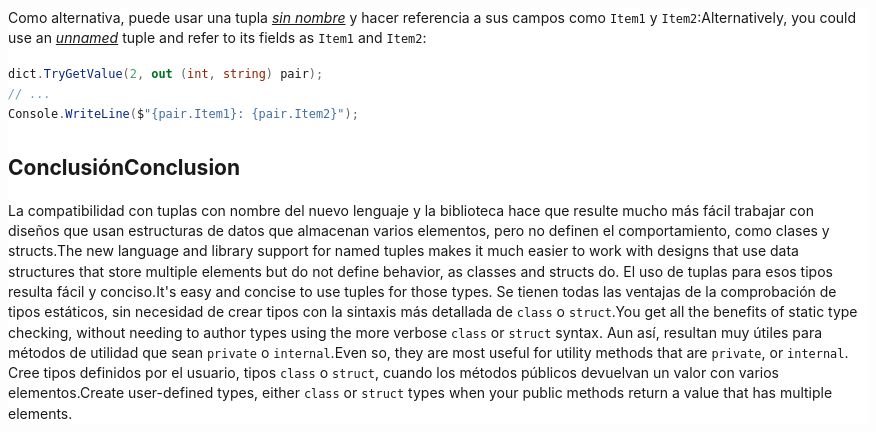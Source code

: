 <span data-ttu-id="d7a26-299">Como alternativa, puede usar una tupla [_sin nombre_](#named-and-unnamed-tuples) y hacer referencia a sus campos como `Item1` y `Item2`:</span><span class="sxs-lookup"><span data-stu-id="d7a26-299">Alternatively, you could use an [_unnamed_](#named-and-unnamed-tuples) tuple and refer to its fields as `Item1` and `Item2`:</span></span>

```csharp
dict.TryGetValue(2, out (int, string) pair);
// ...
Console.WriteLine($"{pair.Item1}: {pair.Item2}");
```

## <a name="conclusion"></a><span data-ttu-id="d7a26-300">Conclusión</span><span class="sxs-lookup"><span data-stu-id="d7a26-300">Conclusion</span></span>

<span data-ttu-id="d7a26-301">La compatibilidad con tuplas con nombre del nuevo lenguaje y la biblioteca hace que resulte mucho más fácil trabajar con diseños que usan estructuras de datos que almacenan varios elementos, pero no definen el comportamiento, como clases y structs.</span><span class="sxs-lookup"><span data-stu-id="d7a26-301">The new language and library support for named tuples makes it much easier to work with designs that use data structures that store multiple elements but do not define behavior, as classes and structs do.</span></span> <span data-ttu-id="d7a26-302">El uso de tuplas para esos tipos resulta fácil y conciso.</span><span class="sxs-lookup"><span data-stu-id="d7a26-302">It's easy and concise to use tuples for those types.</span></span> <span data-ttu-id="d7a26-303">Se tienen todas las ventajas de la comprobación de tipos estáticos, sin necesidad de crear tipos con la sintaxis más detallada de `class` o `struct`.</span><span class="sxs-lookup"><span data-stu-id="d7a26-303">You get all the benefits of static type checking, without needing to author types using the more verbose `class` or `struct` syntax.</span></span> <span data-ttu-id="d7a26-304">Aun así, resultan muy útiles para métodos de utilidad que sean `private` o `internal`.</span><span class="sxs-lookup"><span data-stu-id="d7a26-304">Even so, they are most useful for utility methods that are `private`, or `internal`.</span></span> <span data-ttu-id="d7a26-305">Cree tipos definidos por el usuario, tipos `class` o `struct`, cuando los métodos públicos devuelvan un valor con varios elementos.</span><span class="sxs-lookup"><span data-stu-id="d7a26-305">Create user-defined types, either `class` or `struct` types when your public methods return a value that has multiple elements.</span></span>
